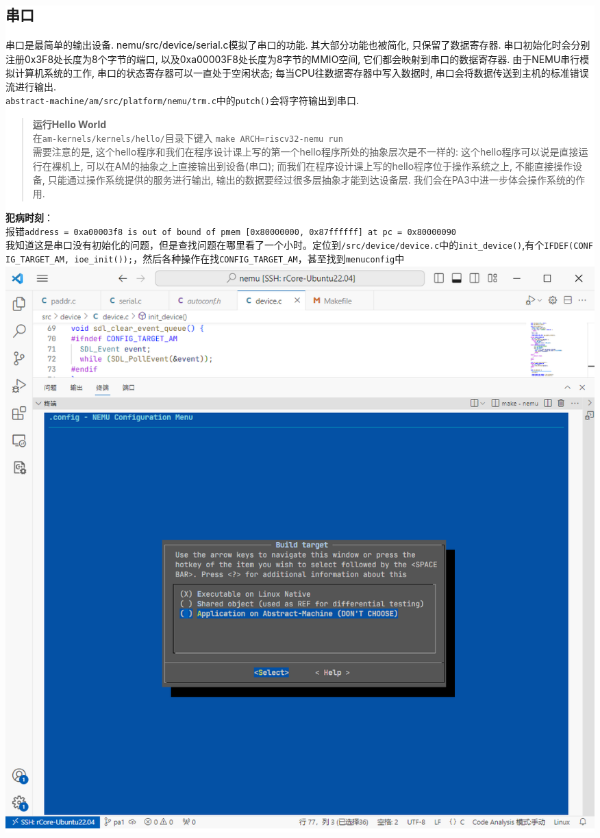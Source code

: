 ## 串口
串口是最简单的输出设备. nemu/src/device/serial.c模拟了串口的功能. 其大部分功能也被简化, 只保留了数据寄存器. 串口初始化时会分别注册0x3F8处长度为8个字节的端口, 以及0xa00003F8处长度为8字节的MMIO空间, 它们都会映射到串口的数据寄存器. 由于NEMU串行模拟计算机系统的工作, 串口的状态寄存器可以一直处于空闲状态; 每当CPU往数据寄存器中写入数据时, 串口会将数据传送到主机的标准错误流进行输出.  
`abstract-machine/am/src/platform/nemu/trm.c`中的`putch()`会将字符输出到串口.  

> **运行Hello World**  
在`am-kernels/kernels/hello/`目录下键入 `make ARCH=riscv32-nemu run`  
需要注意的是, 这个hello程序和我们在程序设计课上写的第一个hello程序所处的抽象层次是不一样的: 这个hello程序可以说是直接运行在裸机上, 可以在AM的抽象之上直接输出到设备(串口); 而我们在程序设计课上写的hello程序位于操作系统之上, 不能直接操作设备, 只能通过操作系统提供的服务进行输出, 输出的数据要经过很多层抽象才能到达设备层. 我们会在PA3中进一步体会操作系统的作用.

**犯病时刻**：   
报错`address = 0xa00003f8 is out of bound of pmem [0x80000000, 0x87ffffff] at pc = 0x80000090`  
我知道这是串口没有初始化的问题，但是查找问题在哪里看了一个小时。定位到`/src/device/device.c`中的`init_device()`,有个`IFDEF(CONFIG_TARGET_AM, ioe_init());`，然后各种操作在找`CONFIG_TARGET_AM`，甚至找到`menuconfig`中
![PA2-4](/images/PA/PA2.4.png)
